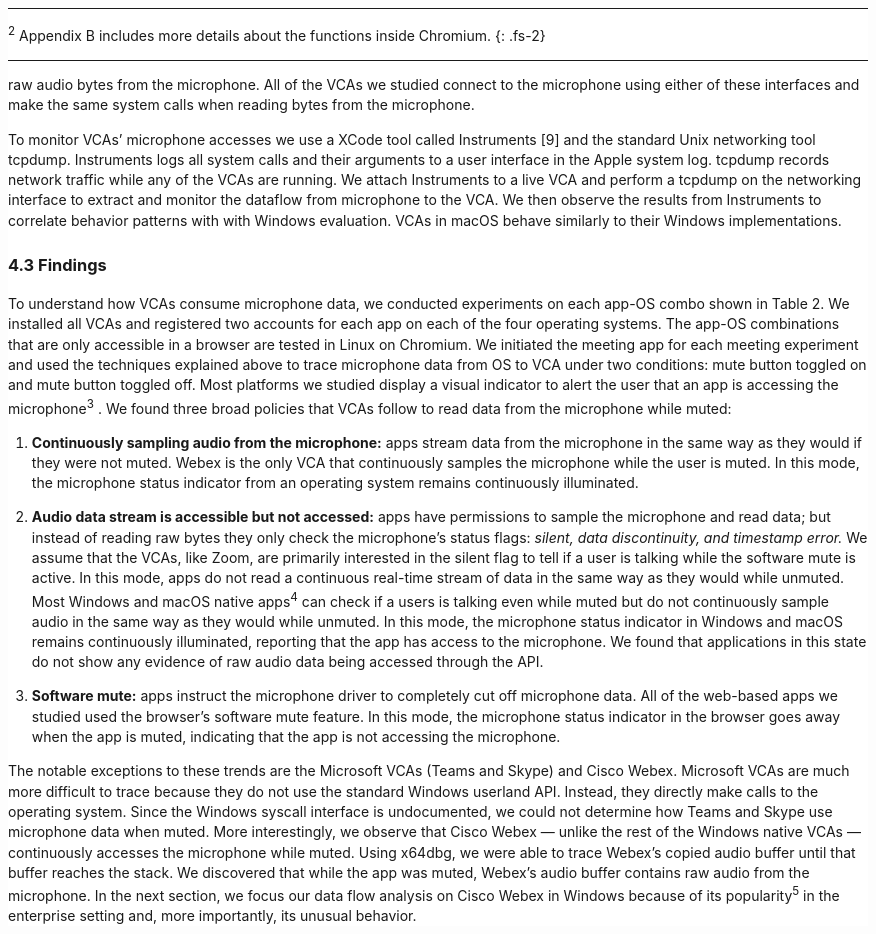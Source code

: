 ***
<sup>2</sup> Appendix B includes more details about the functions inside Chromium.
{: .fs-2}
***

raw audio bytes from the microphone. All of the VCAs we studied connect to the microphone using either of these interfaces and make the same system calls when reading bytes from the microphone.

To monitor VCAs’ microphone accesses we use a XCode tool called Instruments [9] and the standard Unix networking tool tcpdump. Instruments logs all system calls and their arguments to a user interface in the Apple system log. tcpdump records network traffic while any of the VCAs are running. We attach Instruments to a live VCA and perform a tcpdump on the networking interface to extract and monitor the dataflow from microphone to the VCA. We then observe the results from Instruments to correlate behavior patterns with with Windows evaluation. VCAs in macOS behave similarly to their Windows implementations.

### 4.3 Findings

To understand how VCAs consume microphone data, we conducted experiments on each app-OS combo shown in Table 2. We installed all VCAs and registered two accounts for each app on each of the four operating systems. The app-OS combinations that are only accessible in a browser are tested in Linux on Chromium. We initiated the meeting app for each meeting experiment and used the techniques explained above to trace microphone data from OS to VCA under two conditions: mute button toggled on and mute button toggled off. Most platforms we studied display a visual indicator to alert the user that an app is accessing the microphone<sup>3</sup> . We found three broad policies that VCAs follow to read data from the microphone while muted:

1. **Continuously sampling audio from the microphone:** apps stream data from the microphone in the same way as they would if they were not muted. Webex is the only VCA that continuously samples the microphone while the user is muted. In this mode, the microphone status indicator from an operating system remains continuously illuminated. 

2. **Audio data stream is accessible but not accessed:** apps have permissions to sample the microphone and read data; but instead of reading raw bytes they only check the microphone’s status flags: *silent, data discontinuity, and timestamp error.* We assume that the VCAs, like Zoom, are primarily interested in the silent flag to tell if a user is talking while the software mute is active. In this mode, apps do not read a continuous real-time stream of data in the same way as they would while unmuted. Most Windows and macOS native apps<sup>4</sup> can check if a users is talking even while muted but do not continuously sample audio in the same way as they would while unmuted. In this mode, the microphone status indicator in Windows and macOS remains continuously illuminated, reporting that the app has access to the microphone. We found that applications in this state do not show any evidence of raw audio data being accessed through the API.

3. **Software mute:** apps instruct the microphone driver to completely cut off microphone data. All of the web-based apps we studied used the browser’s software mute feature. In this mode, the microphone status indicator in the browser goes away when the app is muted, indicating that the app is not accessing the microphone.

The notable exceptions to these trends are the Microsoft VCAs (Teams and Skype) and Cisco Webex. Microsoft VCAs are much more difficult to trace because they do not use the standard Windows userland API. Instead, they directly make calls to the operating system. Since the Windows syscall interface is undocumented, we could not determine how Teams and Skype use microphone data when muted. More interestingly, we observe that Cisco Webex — unlike the rest of the Windows native VCAs — continuously accesses the microphone while muted. Using x64dbg, we were able to trace Webex’s copied audio buffer until that buffer reaches the stack. We discovered that while the app was muted, Webex’s audio buffer contains raw audio from the microphone. In the next section, we focus our data flow analysis on Cisco Webex in Windows because of its popularity<sup>5</sup> in the enterprise setting and, more importantly, its unusual behavior.

